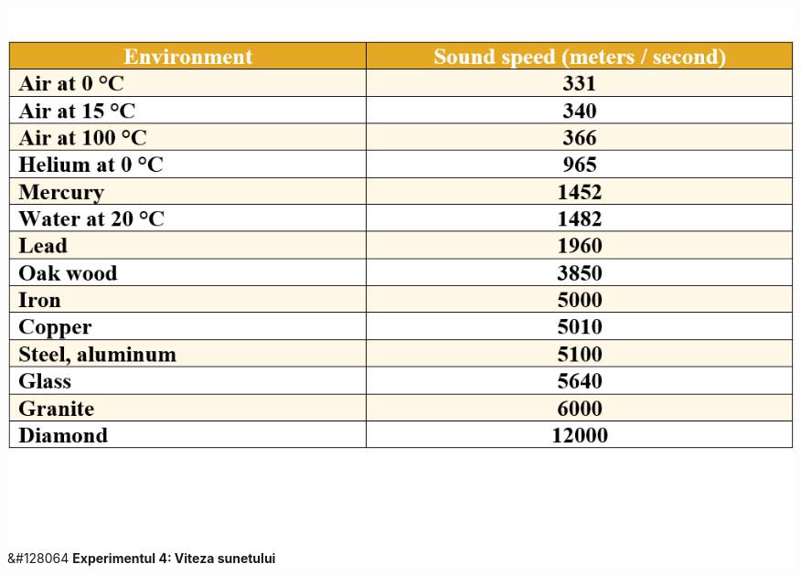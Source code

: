 <Img className="img-responsive4" src="fizica/clasa7/capitolul6/VI-4-2-sound-propagation-picture1-sound-speed-table-through-different-environments.png" width="1000" height="519" />




</div>





<br></br>


<div class="alert alert--success" role="alert">

&#128064 **Experimentul 4: Viteza sunetului**



<Video src="https://www.youtube.com/embed/YdP9RMTxHwo" />




**Materiale necesare:**    
Un ceas care ticăie (preferabil mecanic), o masă cu blat de lemn sau metal.


<br></br>



**Descrierea experimentului:**
- Aşază un ceas care ticăie pe blatul mesei, la un capăt și ascultă-i ticăitul.
- Aşază urechea lipită de masă la distanţa măsurată prima dată.
- Ce observi ?
  > Ticăitul ceasului este perceput de ureche mai tare când îl ascultăm prin blatul mesei.
